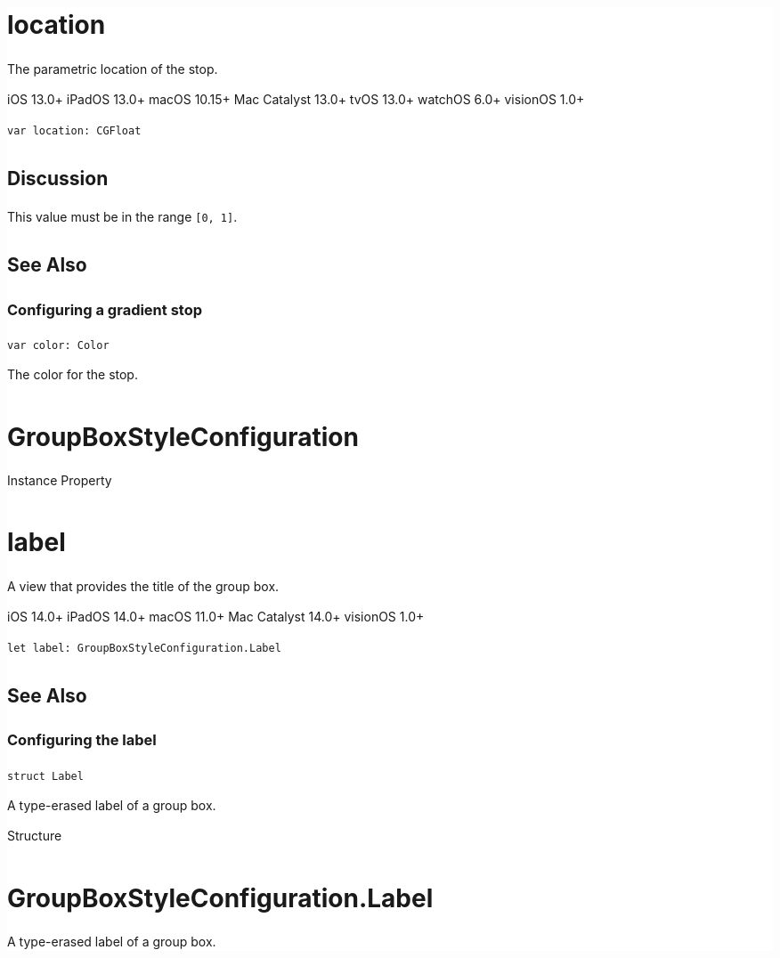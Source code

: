 # location

The parametric location of the stop.

iOS 13.0+  iPadOS 13.0+  macOS 10.15+  Mac Catalyst 13.0+  tvOS 13.0+  watchOS
6.0+  visionOS 1.0+

    
    
    var location: CGFloat

## Discussion

This value must be in the range `[0, 1]`.

## See Also

### Configuring a gradient stop

`var color: Color`

The color for the stop.



# GroupBoxStyleConfiguration

Instance Property

# label

A view that provides the title of the group box.

iOS 14.0+  iPadOS 14.0+  macOS 11.0+  Mac Catalyst 14.0+  visionOS 1.0+

    
    
    let label: GroupBoxStyleConfiguration.Label

## See Also

### Configuring the label

`struct Label`

A type-erased label of a group box.

Structure

# GroupBoxStyleConfiguration.Label

A type-erased label of a group box.
